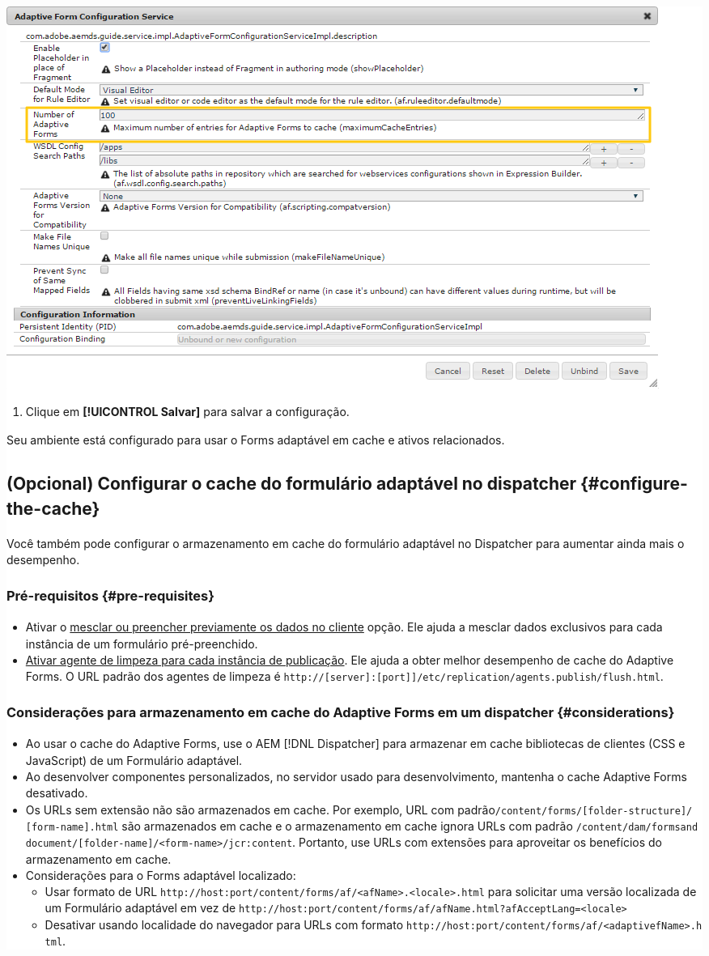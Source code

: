    ![Caixa de diálogo de configuração para o cache de HTML do Adaptive Forms](assets/cache-configuration-edit.png)

1. Clique em **[!UICONTROL Salvar]** para salvar a configuração.

Seu ambiente está configurado para usar o Forms adaptável em cache e ativos relacionados.


## (Opcional) Configurar o cache do formulário adaptável no dispatcher {#configure-the-cache}

Você também pode configurar o armazenamento em cache do formulário adaptável no Dispatcher para aumentar ainda mais o desempenho.

### Pré-requisitos {#pre-requisites}

* Ativar o [mesclar ou preencher previamente os dados no cliente](prepopulate-adaptive-form-fields.md#prefill-at-client) opção. Ele ajuda a mesclar dados exclusivos para cada instância de um formulário pré-preenchido.
* [Ativar agente de limpeza para cada instância de publicação](https://experienceleague.adobe.com/docs/experience-manager-dispatcher/using/configuring/page-invalidate.html?lang=en#invalidating-dispatcher-cache-from-a-publishing-instance). Ele ajuda a obter melhor desempenho de cache do Adaptive Forms. O URL padrão dos agentes de limpeza é `http://[server]:[port]]/etc/replication/agents.publish/flush.html`.

### Considerações para armazenamento em cache do Adaptive Forms em um dispatcher {#considerations}

* Ao usar o cache do Adaptive Forms, use o AEM [!DNL Dispatcher] para armazenar em cache bibliotecas de clientes (CSS e JavaScript) de um Formulário adaptável.
* Ao desenvolver componentes personalizados, no servidor usado para desenvolvimento, mantenha o cache Adaptive Forms desativado.
* Os URLs sem extensão não são armazenados em cache. Por exemplo, URL com padrão`/content/forms/[folder-structure]/[form-name].html` são armazenados em cache e o armazenamento em cache ignora URLs com padrão `/content/dam/formsanddocument/[folder-name]/<form-name>/jcr:content`. Portanto, use URLs com extensões para aproveitar os benefícios do armazenamento em cache.
* Considerações para o Forms adaptável localizado:
   * Usar formato de URL `http://host:port/content/forms/af/<afName>.<locale>.html` para solicitar uma versão localizada de um Formulário adaptável em vez de `http://host:port/content/forms/af/afName.html?afAcceptLang=<locale>`
   * Desativar usando localidade do navegador para URLs com formato `http://host:port/content/forms/af/<adaptivefName>.html`.